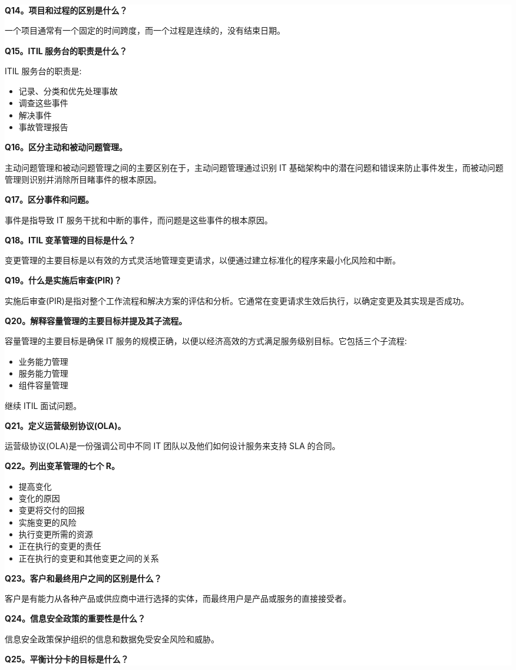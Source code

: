 **Q14。项目和过程的区别是什么？**

一个项目通常有一个固定的时间跨度，而一个过程是连续的，没有结束日期。

**Q15。ITIL 服务台的职责是什么？**

ITIL 服务台的职责是:

*   记录、分类和优先处理事故
*   调查这些事件
*   解决事件
*   事故管理报告

**Q16。区分主动和被动问题管理。**

主动问题管理和被动问题管理之间的主要区别在于，主动问题管理通过识别 IT 基础架构中的潜在问题和错误来防止事件发生，而被动问题管理则识别并消除所目睹事件的根本原因。

**Q17。区分事件和问题。**

事件是指导致 IT 服务干扰和中断的事件，而问题是这些事件的根本原因。

**Q18。ITIL 变革管理的目标是什么？**

变更管理的主要目标是以有效的方式灵活地管理变更请求，以便通过建立标准化的程序来最小化风险和中断。

**Q19。什么是实施后审查(PIR)？**

实施后审查(PIR)是指对整个工作流程和解决方案的评估和分析。它通常在变更请求生效后执行，以确定变更及其实现是否成功。

**Q20。解释容量管理的主要目标并提及其子流程。**

容量管理的主要目标是确保 IT 服务的规模正确，以便以经济高效的方式满足服务级别目标。它包括三个子流程:

*   业务能力管理
*   服务能力管理
*   组件容量管理

继续 ITIL 面试问题。

**Q21。定义运营级别协议(OLA)。**

运营级协议(OLA)是一份强调公司中不同 IT 团队以及他们如何设计服务来支持 SLA 的合同。

**Q22。列出变革管理的七个 R。**

*   提高变化
*   变化的原因
*   变更将交付的回报
*   实施变更的风险
*   执行变更所需的资源
*   正在执行的变更的责任
*   正在执行的变更和其他变更之间的关系

**Q23。客户和最终用户之间的区别是什么？**

客户是有能力从各种产品或供应商中进行选择的实体，而最终用户是产品或服务的直接接受者。

**Q24。信息安全政策的重要性是什么？**

信息安全政策保护组织的信息和数据免受安全风险和威胁。

**Q25。平衡计分卡的目标是什么？**
